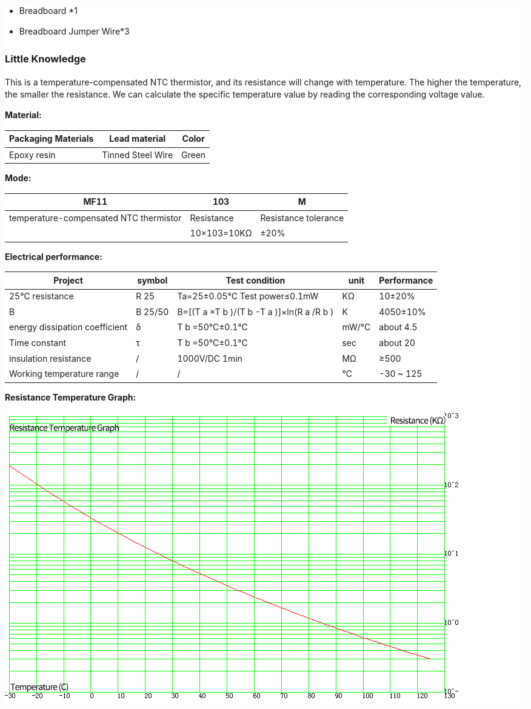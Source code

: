-   Breadboard \*1

-   Breadboard Jumper Wire\*3

### **Little Knowledge**

This is a temperature-compensated NTC thermistor, and its resistance will change with temperature. The higher the temperature, the smaller the resistance. We can calculate the specific temperature value by reading the corresponding voltage value.

**Material:**

| Packaging Materials | Lead material     | Color |
| ------------------- | ----------------- | ----- |
| Epoxy resin         | Tinned Steel Wire | Green |

**Mode:**

| MF11                                   | 103         | M                    |
|----------------------------------------|-------------|----------------------|
| temperature-compensated NTC thermistor | Resistance  | Resistance tolerance |
|                                        | 10×103=10KΩ | ±20%                 |

**Electrical performance:**

| Project                        | symbol  | Test condition                            | unit | Performance |
|--------------------------------|---------|-------------------------------------------|------|-------------|
| 25℃ resistance                 | R 25    | Ta=25±0.05℃ Test power≤0.1mW              | KΩ   | 10±20%      |
| B                              | B 25/50 | B=[(T a ×T b )/(T b -T a )]×ln(R a /R b ) | K    | 4050±10%    |
| energy dissipation coefficient | δ       | T b =50℃±0.1℃                             | mW/℃ | about 4.5   |
| Time constant                  | τ       | T b =50℃±0.1℃                             | sec  | about 20    |
| insulation resistance          | /       | 1000V/DC 1min                             | MΩ   | ≥500        |
| Working temperature range      | /       | /                                         | ℃    | -30 \~ 125  |

**Resistance Temperature Graph:**

![](media/50b07e9db766f89f32a05f48a3cc07bb.jpeg)
